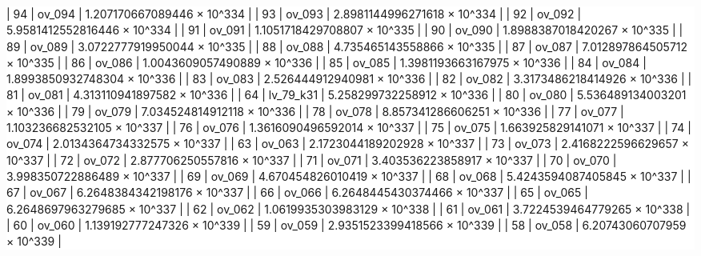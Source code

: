 | 94 | ov_094 | 1.207170667089446 × 10^334 |
| 93 | ov_093 | 2.8981144996271618 × 10^334 |
| 92 | ov_092 | 5.9581412552816446 × 10^334 |
| 91 | ov_091 | 1.1051718429708807 × 10^335 |
| 90 | ov_090 | 1.8988387018420267 × 10^335 |
| 89 | ov_089 | 3.0722777919950044 × 10^335 |
| 88 | ov_088 | 4.735465143558866 × 10^335 |
| 87 | ov_087 | 7.012897864505712 × 10^335 |
| 86 | ov_086 | 1.0043609057490889 × 10^336 |
| 85 | ov_085 | 1.3981193663167975 × 10^336 |
| 84 | ov_084 | 1.8993850932748304 × 10^336 |
| 83 | ov_083 | 2.526444912940981 × 10^336 |
| 82 | ov_082 | 3.3173486218414926 × 10^336 |
| 81 | ov_081 | 4.313110941897582 × 10^336 |
| 64 | lv_79_k31 | 5.258299732258912 × 10^336 |
| 80 | ov_080 | 5.536489134003201 × 10^336 |
| 79 | ov_079 | 7.034524814912118 × 10^336 |
| 78 | ov_078 | 8.857341286606251 × 10^336 |
| 77 | ov_077 | 1.103236682532105 × 10^337 |
| 76 | ov_076 | 1.3616090496592014 × 10^337 |
| 75 | ov_075 | 1.663925829141071 × 10^337 |
| 74 | ov_074 | 2.0134364734332575 × 10^337 |
| 63 | ov_063 | 2.1723044189202928 × 10^337 |
| 73 | ov_073 | 2.4168222596629657 × 10^337 |
| 72 | ov_072 | 2.877706250557816 × 10^337 |
| 71 | ov_071 | 3.403536223858917 × 10^337 |
| 70 | ov_070 | 3.998350722886489 × 10^337 |
| 69 | ov_069 | 4.670454826010419 × 10^337 |
| 68 | ov_068 | 5.4243594087405845 × 10^337 |
| 67 | ov_067 | 6.2648384342198176 × 10^337 |
| 66 | ov_066 | 6.2648445430374466 × 10^337 |
| 65 | ov_065 | 6.2648697963279685 × 10^337 |
| 62 | ov_062 | 1.0619935303983129 × 10^338 |
| 61 | ov_061 | 3.7224539464779265 × 10^338 |
| 60 | ov_060 | 1.139192777247326 × 10^339 |
| 59 | ov_059 | 2.9351523399418566 × 10^339 |
| 58 | ov_058 | 6.20743060707959 × 10^339 |